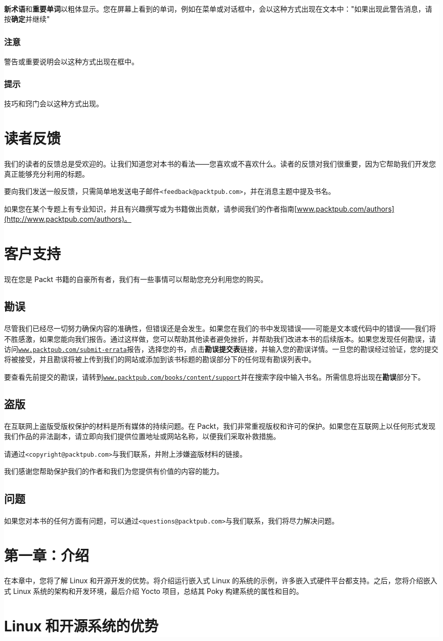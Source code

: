 **新术语**和**重要单词**以粗体显示。您在屏幕上看到的单词，例如在菜单或对话框中，会以这种方式出现在文本中："如果出现此警告消息，请按**确定**并继续"

### 注意

警告或重要说明会以这种方式出现在框中。

### 提示

技巧和窍门会以这种方式出现。

# 读者反馈

我们的读者的反馈总是受欢迎的。让我们知道您对本书的看法——您喜欢或不喜欢什么。读者的反馈对我们很重要，因为它帮助我们开发您真正能够充分利用的标题。

要向我们发送一般反馈，只需简单地发送电子邮件`<feedback@packtpub.com>`，并在消息主题中提及书名。

如果您在某个专题上有专业知识，并且有兴趣撰写或为书籍做出贡献，请参阅我们的作者指南[www.packtpub.com/authors](http://www.packtpub.com/authors)。

# 客户支持

现在您是 Packt 书籍的自豪所有者，我们有一些事情可以帮助您充分利用您的购买。

## 勘误

尽管我们已经尽一切努力确保内容的准确性，但错误还是会发生。如果您在我们的书中发现错误——可能是文本或代码中的错误——我们将不胜感激，如果您能向我们报告。通过这样做，您可以帮助其他读者避免挫折，并帮助我们改进本书的后续版本。如果您发现任何勘误，请访问[`www.packtpub.com/submit-errata`](http://www.packtpub.com/submit-errata)报告，选择您的书，点击**勘误提交表**链接，并输入您的勘误详情。一旦您的勘误经过验证，您的提交将被接受，并且勘误将被上传到我们的网站或添加到该书标题的勘误部分下的任何现有勘误列表中。

要查看先前提交的勘误，请转到[`www.packtpub.com/books/content/support`](https://www.packtpub.com/books/content/support)并在搜索字段中输入书名。所需信息将出现在**勘误**部分下。

## 盗版

在互联网上盗版受版权保护的材料是所有媒体的持续问题。在 Packt，我们非常重视版权和许可的保护。如果您在互联网上以任何形式发现我们作品的非法副本，请立即向我们提供位置地址或网站名称，以便我们采取补救措施。

请通过`<copyright@packtpub.com>`与我们联系，并附上涉嫌盗版材料的链接。

我们感谢您帮助保护我们的作者和我们为您提供有价值的内容的能力。

## 问题

如果您对本书的任何方面有问题，可以通过`<questions@packtpub.com>`与我们联系，我们将尽力解决问题。


# 第一章：介绍

在本章中，您将了解 Linux 和开源开发的优势。将介绍运行嵌入式 Linux 的系统的示例，许多嵌入式硬件平台都支持。之后，您将介绍嵌入式 Linux 系统的架构和开发环境，最后介绍 Yocto 项目，总结其 Poky 构建系统的属性和目的。

# Linux 和开源系统的优势
